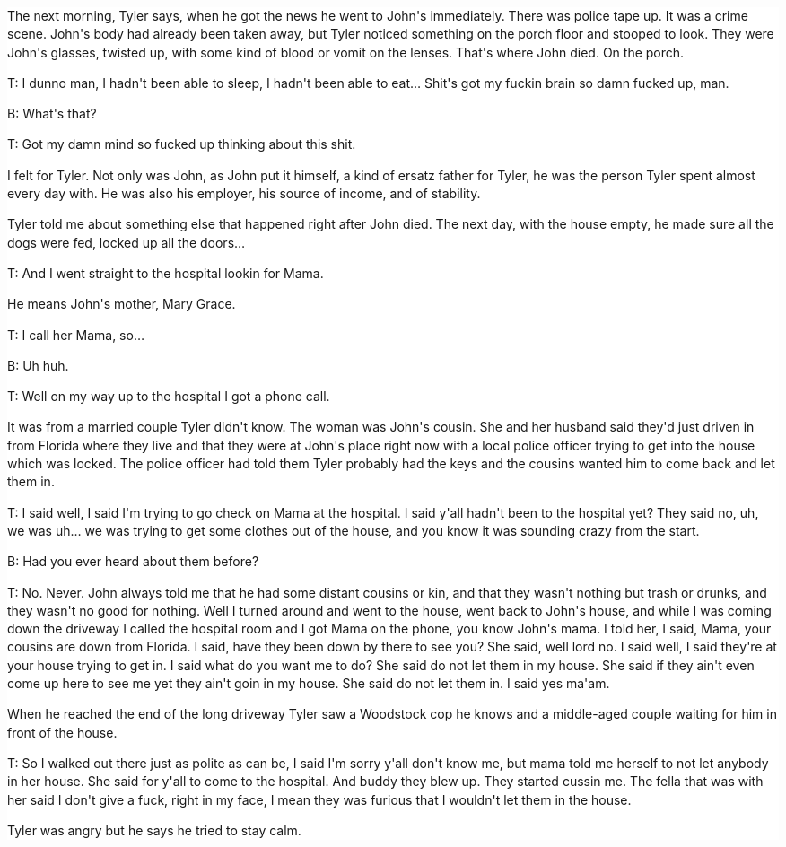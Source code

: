 The next morning, Tyler says, when he got the news he went to John's immediately. There was police tape up. It was a crime scene. John's body had already been taken away, but Tyler noticed something on the porch floor and stooped to look. They were John's glasses, twisted up, with some kind of blood or vomit on the lenses. That's where John died. On the porch.

T: I dunno man, I hadn't been able to sleep, I hadn't been able to eat… Shit's got my fuckin brain so damn fucked up, man.

B: What's that?

T: Got my damn mind so fucked up thinking about this shit. 

I felt for Tyler. Not only was John, as John put it himself, a kind of ersatz father for Tyler, he was the person Tyler spent almost every day with. He was also his employer, his source of income, and of stability. 

Tyler told me about something else that happened right after John died. The next day, with the house empty, he made sure all the dogs were fed, locked up all the doors…

T: And I went straight to the hospital lookin for Mama. 

He means John's mother, Mary Grace.

T: I call her Mama, so…

B: Uh huh.

T: Well on my way up to the hospital I got a phone call.

It was from a married couple Tyler didn't know. The woman was John's cousin. She and her husband said they'd just driven in from Florida where they live and that they were at John's place right now with a local police officer trying to get into the house which was locked. The police officer had told them Tyler probably had the keys and the cousins wanted him to come back and let them in.

T: I said well, I said I'm trying to go check on Mama at the hospital. I said y'all hadn't been to the hospital yet? They said no, uh, we was uh… we was trying to get some clothes out of the house, and you know it was sounding crazy from the start.

B: Had you ever heard about them before?

T: No. Never. John always told me that he had some distant cousins or kin, and that they wasn't nothing but trash or drunks, and they wasn't no good for nothing. Well I turned around and went to the house, went back to John's house, and while I was coming down the driveway I called the hospital room and I got Mama on the phone, you know John's mama. I told her, I said, Mama, your cousins are down from Florida. I said, have they been down by there to see you? She said, well lord no. I said well, I said they're at your house trying to get in. I said what do you want me to do? She said do not let them in my house. She said if they ain't even come up here to see me yet they ain't goin in my house. She said do not let them in. I said yes ma'am. 

When he reached the end of the long driveway Tyler saw a Woodstock cop he knows and a middle-aged couple waiting for him in front of the house.

T: So I walked out there just as polite as can be, I said I'm sorry y'all don't know me, but mama told me herself to not let anybody in her house. She said for y'all to come to the hospital. And buddy they blew up. They started cussin me. The fella that was with her said I don't give a fuck, right in my face, I mean they was furious that I wouldn't let them in the house.

Tyler was angry but he says he tried to stay calm.
